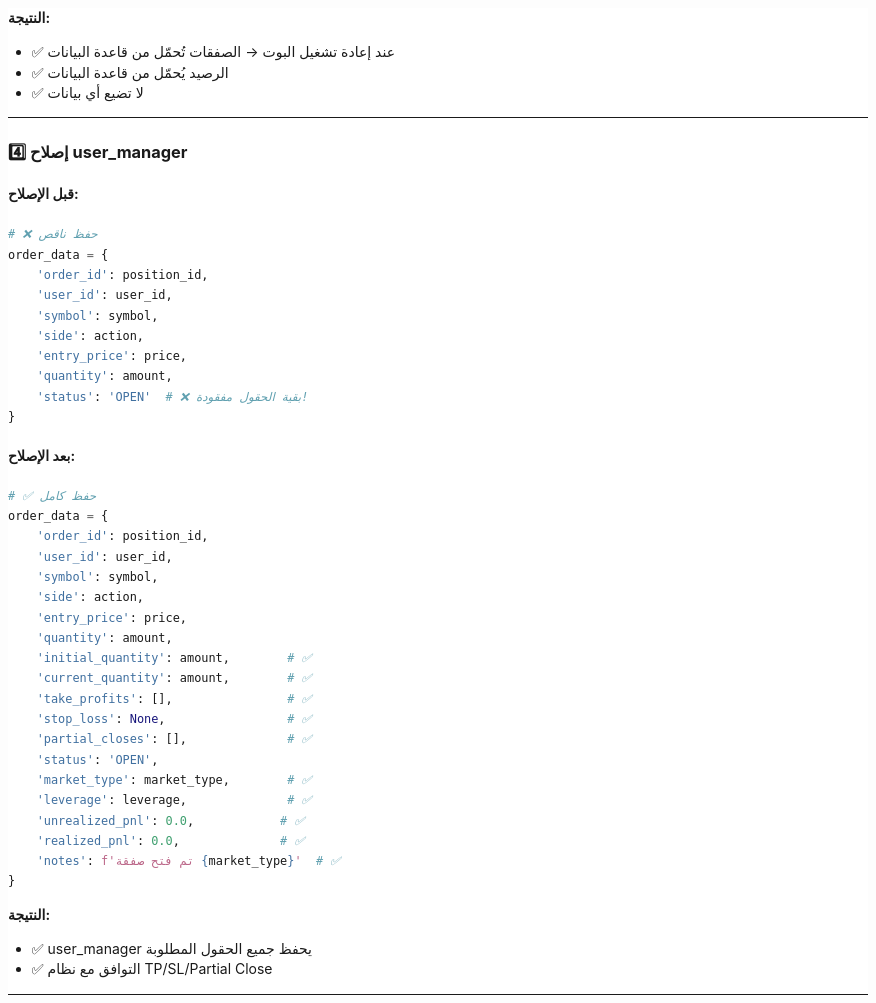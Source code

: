 **النتيجة:**
- ✅ عند إعادة تشغيل البوت → الصفقات تُحمّل من قاعدة البيانات
- ✅ الرصيد يُحمّل من قاعدة البيانات
- ✅ لا تضيع أي بيانات

---

### 4️⃣ **إصلاح user_manager**

#### قبل الإصلاح:
```python
# ❌ حفظ ناقص
order_data = {
    'order_id': position_id,
    'user_id': user_id,
    'symbol': symbol,
    'side': action,
    'entry_price': price,
    'quantity': amount,
    'status': 'OPEN'  # ❌ بقية الحقول مفقودة!
}
```

#### بعد الإصلاح:
```python
# ✅ حفظ كامل
order_data = {
    'order_id': position_id,
    'user_id': user_id,
    'symbol': symbol,
    'side': action,
    'entry_price': price,
    'quantity': amount,
    'initial_quantity': amount,        # ✅
    'current_quantity': amount,        # ✅
    'take_profits': [],                # ✅
    'stop_loss': None,                 # ✅
    'partial_closes': [],              # ✅
    'status': 'OPEN',
    'market_type': market_type,        # ✅
    'leverage': leverage,              # ✅
    'unrealized_pnl': 0.0,            # ✅
    'realized_pnl': 0.0,              # ✅
    'notes': f'تم فتح صفقة {market_type}'  # ✅
}
```

**النتيجة:**
- ✅ user_manager يحفظ جميع الحقول المطلوبة
- ✅ التوافق مع نظام TP/SL/Partial Close

---
